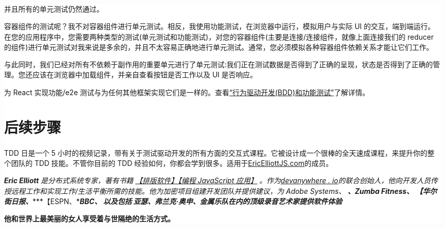 并且所有的单元测试仍然通过。

容器组件的测试呢？我不对容器组件进行单元测试。相反，我使用功能测试，在浏览器中运行，模拟用户与实际 UI 的交互，端到端运行。在您的应用程序中，您需要两种类型的测试(单元测试和功能测试)，对您的容器组件(主要是连接/连接组件，就像上面连接我们的 reducer 的组件)进行单元测试对我来说是多余的，并且不太容易正确地进行单元测试。通常，您必须模拟各种容器组件依赖关系才能让它们工作。

与此同时，我们已经对所有不依赖于副作用的重要单元进行了单元测试:我们正在测试数据是否得到了正确的呈现，状态是否得到了正确的管理。您还应该在浏览器中加载组件，并亲自查看按钮是否工作以及 UI 是否响应。

为 React 实现功能/e2e 测试与为任何其他框架实现它们是一样的。查看[“行为驱动开发(BDD)和功能测试”](/javascript-scene/behavior-driven-development-bdd-and-functional-testing-62084ad7f1f2)了解详情。

# 后续步骤

TDD 日是一个 5 小时的视频记录，带有关于测试驱动开发的所有方面的交互式课程。它被设计成一个很棒的全天速成课程，来提升你的整个团队的 TDD 技能。不管你目前的 TDD 经验如何，你都会学到很多。适用于[EricElliottJS.com](https://ericelliottjs.com/premium-content)的成员。

***Eric Elliott*** *是分布式系统专家，著有书籍* [*【排版软件】*](https://leanpub.com/composingsoftware)*[*【编程 JavaScript 应用】*](http://pjabook.com) *。作为*[*devanywhere . io*](https://devanywhere.io)*的联合创始人，他向开发人员传授远程工作和实现工作/生活平衡所需的技能。他为加密项目组建开发团队并提供建议，为 Adobe Systems、* ***、Zumba Fitness、*** ***【华尔街日报、*******【ESPN、*******BBC、*** *以及包括* ***亚瑟、弗兰克·奥申、金属乐队在内的顶级录音艺术家提供软件体验******

**他和世界上最美丽的女人享受着与世隔绝的生活方式。**